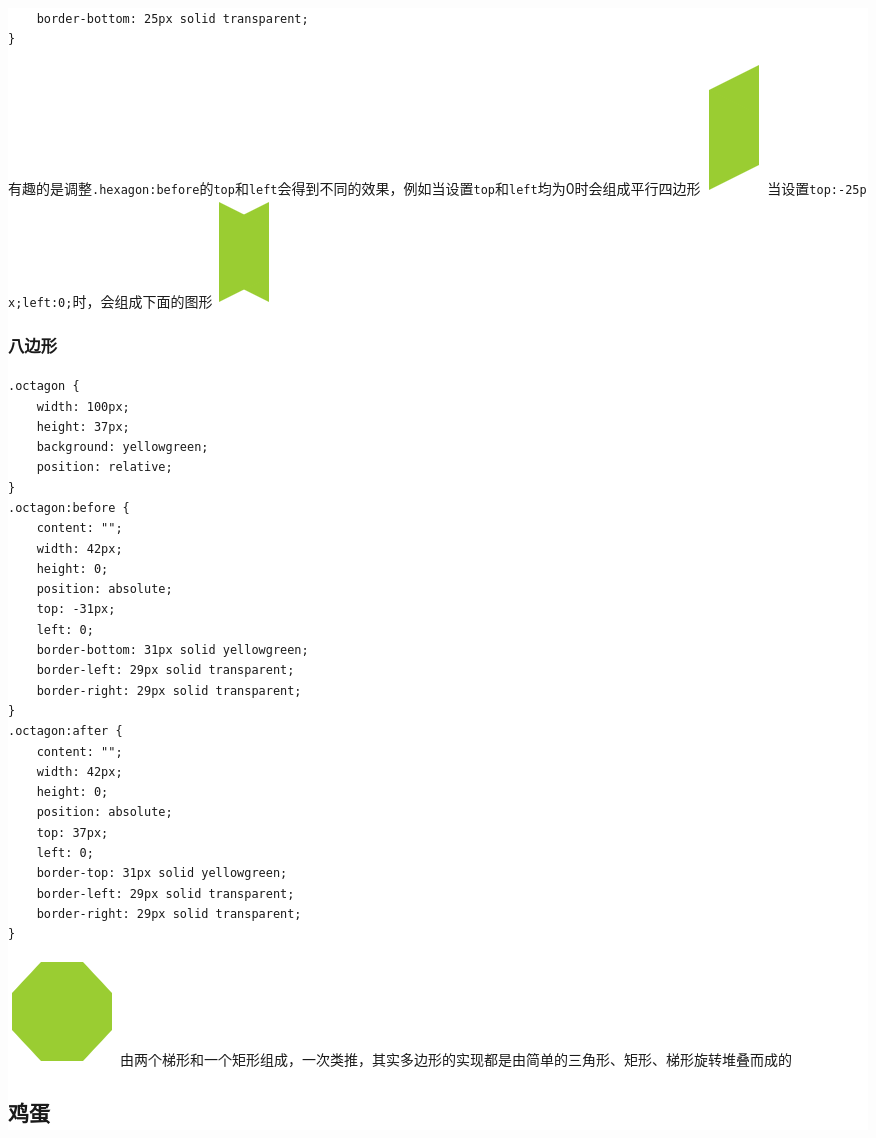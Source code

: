 ```html
    border-bottom: 25px solid transparent;
}
```
有趣的是调整`.hexagon:before`的`top`和`left`会得到不同的效果，例如当设置`top`和`left`均为0时会组成平行四边形
![border六边形-平行四边形](../img/CSS_border_graph/Css_border-hexagon2.2.png)
当设置`top:-25px;left:0;`时，会组成下面的图形
![border六边形-平行四边形](../img/CSS_border_graph/Css_border-hexagon2.1.png)
### 八边形
```html
.octagon {
    width: 100px;
    height: 37px;
    background: yellowgreen;
    position: relative;
}
.octagon:before {
    content: "";
    width: 42px;
    height: 0;
    position: absolute;
    top: -31px;
    left: 0;
    border-bottom: 31px solid yellowgreen;
    border-left: 29px solid transparent;
    border-right: 29px solid transparent;
}
.octagon:after {
    content: "";
    width: 42px;
    height: 0;
    position: absolute;
    top: 37px;
    left: 0;
    border-top: 31px solid yellowgreen;
    border-left: 29px solid transparent;
    border-right: 29px solid transparent;
}
```
![border六边形-平行四边形](../img/CSS_border_graph/Css_border-octagon.png)
由两个梯形和一个矩形组成，一次类推，其实多边形的实现都是由简单的三角形、矩形、梯形旋转堆叠而成的
## 鸡蛋
```html
```